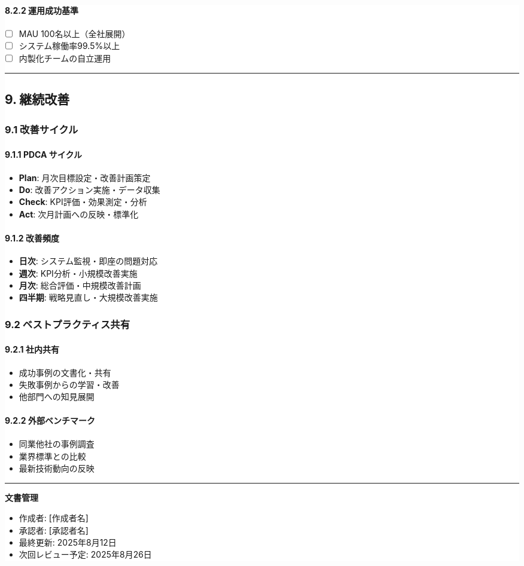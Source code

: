 #### 8.2.2 運用成功基準
- [ ] MAU 100名以上（全社展開）
- [ ] システム稼働率99.5%以上
- [ ] 内製化チームの自立運用

---

## 9. 継続改善

### 9.1 改善サイクル

#### 9.1.1 PDCA サイクル
- **Plan**: 月次目標設定・改善計画策定
- **Do**: 改善アクション実施・データ収集
- **Check**: KPI評価・効果測定・分析
- **Act**: 次月計画への反映・標準化

#### 9.1.2 改善頻度
- **日次**: システム監視・即座の問題対応
- **週次**: KPI分析・小規模改善実施
- **月次**: 総合評価・中規模改善計画
- **四半期**: 戦略見直し・大規模改善実施

### 9.2 ベストプラクティス共有

#### 9.2.1 社内共有
- 成功事例の文書化・共有
- 失敗事例からの学習・改善
- 他部門への知見展開

#### 9.2.2 外部ベンチマーク
- 同業他社の事例調査
- 業界標準との比較
- 最新技術動向の反映

---

**文書管理**
- 作成者: [作成者名]
- 承認者: [承認者名]
- 最終更新: 2025年8月12日
- 次回レビュー予定: 2025年8月26日
